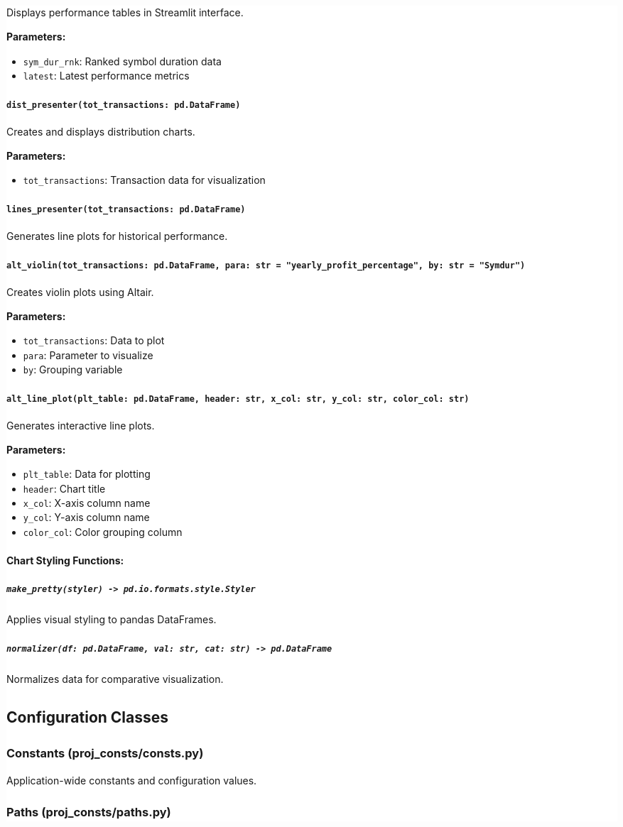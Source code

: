 Displays performance tables in Streamlit interface.

**Parameters:**
- `sym_dur_rnk`: Ranked symbol duration data
- `latest`: Latest performance metrics

#### `dist_presenter(tot_transactions: pd.DataFrame)`

Creates and displays distribution charts.

**Parameters:**
- `tot_transactions`: Transaction data for visualization

#### `lines_presenter(tot_transactions: pd.DataFrame)`

Generates line plots for historical performance.

#### `alt_violin(tot_transactions: pd.DataFrame, para: str = "yearly_profit_percentage", by: str = "Symdur")`

Creates violin plots using Altair.

**Parameters:**
- `tot_transactions`: Data to plot
- `para`: Parameter to visualize
- `by`: Grouping variable

#### `alt_line_plot(plt_table: pd.DataFrame, header: str, x_col: str, y_col: str, color_col: str)`

Generates interactive line plots.

**Parameters:**
- `plt_table`: Data for plotting
- `header`: Chart title
- `x_col`: X-axis column name
- `y_col`: Y-axis column name
- `color_col`: Color grouping column

#### Chart Styling Functions:

##### `make_pretty(styler) -> pd.io.formats.style.Styler`
Applies visual styling to pandas DataFrames.

##### `normalizer(df: pd.DataFrame, val: str, cat: str) -> pd.DataFrame`
Normalizes data for comparative visualization.

## Configuration Classes

### Constants (proj_consts/consts.py)

Application-wide constants and configuration values.

### Paths (proj_consts/paths.py)
